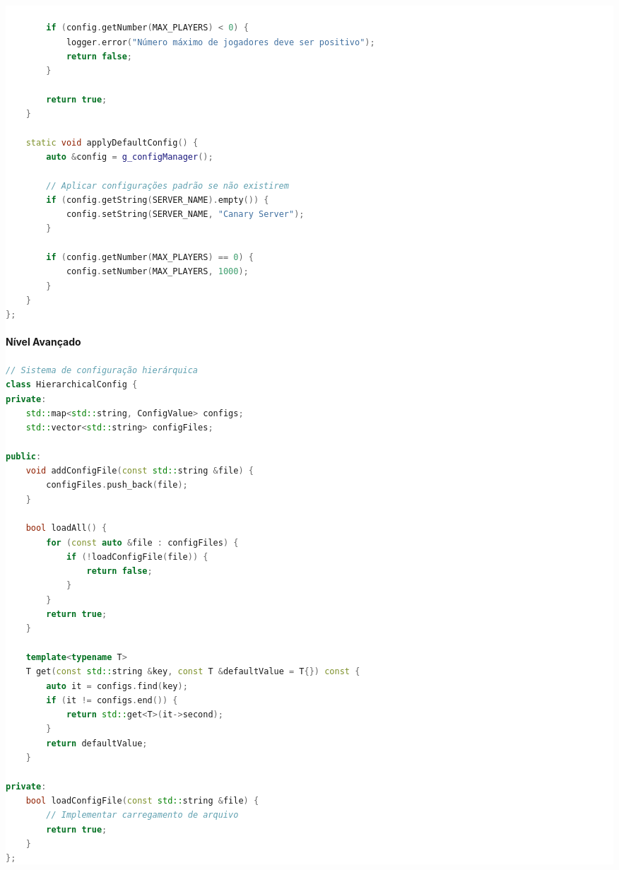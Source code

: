 ```cpp
        
        if (config.getNumber(MAX_PLAYERS) < 0) {
            logger.error("Número máximo de jogadores deve ser positivo");
            return false;
        }
        
        return true;
    }
    
    static void applyDefaultConfig() {
        auto &config = g_configManager();
        
        // Aplicar configurações padrão se não existirem
        if (config.getString(SERVER_NAME).empty()) {
            config.setString(SERVER_NAME, "Canary Server");
        }
        
        if (config.getNumber(MAX_PLAYERS) == 0) {
            config.setNumber(MAX_PLAYERS, 1000);
        }
    }
};
```

#### **Nível Avançado**
```cpp
// Sistema de configuração hierárquica
class HierarchicalConfig {
private:
    std::map<std::string, ConfigValue> configs;
    std::vector<std::string> configFiles;
    
public:
    void addConfigFile(const std::string &file) {
        configFiles.push_back(file);
    }
    
    bool loadAll() {
        for (const auto &file : configFiles) {
            if (!loadConfigFile(file)) {
                return false;
            }
        }
        return true;
    }
    
    template<typename T>
    T get(const std::string &key, const T &defaultValue = T{}) const {
        auto it = configs.find(key);
        if (it != configs.end()) {
            return std::get<T>(it->second);
        }
        return defaultValue;
    }
    
private:
    bool loadConfigFile(const std::string &file) {
        // Implementar carregamento de arquivo
        return true;
    }
};
```
